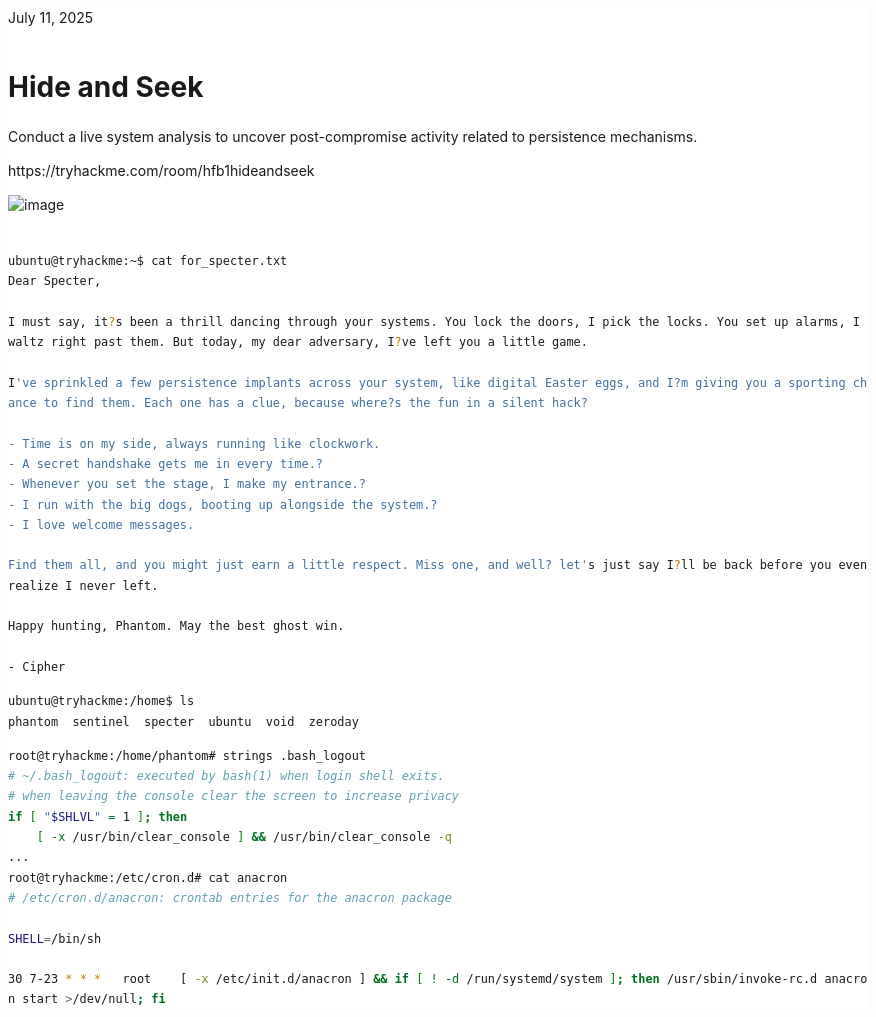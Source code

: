 <p>July 11, 2025</p>
<h1>Hide and Seek</h1>
<p>Conduct a live system analysis to uncover post-compromise activity related to persistence mechanisms.</p>
<p>https://tryhackme.com/room/hfb1hideandseek</p>

<img width="1887" height="379" alt="image" src="https://github.com/user-attachments/assets/8ee7cfa0-4b8e-4847-a5da-6d8f1294fed1" />


<br>
<br>


```bash
ubuntu@tryhackme:~$ cat for_specter.txt
Dear Specter,

I must say, it?s been a thrill dancing through your systems. You lock the doors, I pick the locks. You set up alarms, I waltz right past them. But today, my dear adversary, I?ve left you a little game.

I've sprinkled a few persistence implants across your system, like digital Easter eggs, and I?m giving you a sporting chance to find them. Each one has a clue, because where?s the fun in a silent hack?

- Time is on my side, always running like clockwork.
- A secret handshake gets me in every time.?
- Whenever you set the stage, I make my entrance.?
- I run with the big dogs, booting up alongside the system.?
- I love welcome messages.

Find them all, and you might just earn a little respect. Miss one, and well? let's just say I?ll be back before you even realize I never left.

Happy hunting, Phantom. May the best ghost win.

- Cipher
```

```bash
ubuntu@tryhackme:/home$ ls
phantom  sentinel  specter  ubuntu  void  zeroday
```

```bash
root@tryhackme:/home/phantom# strings .bash_logout
# ~/.bash_logout: executed by bash(1) when login shell exits.
# when leaving the console clear the screen to increase privacy
if [ "$SHLVL" = 1 ]; then
    [ -x /usr/bin/clear_console ] && /usr/bin/clear_console -q
...
root@tryhackme:/etc/cron.d# cat anacron
# /etc/cron.d/anacron: crontab entries for the anacron package

SHELL=/bin/sh

30 7-23 * * *   root	[ -x /etc/init.d/anacron ] && if [ ! -d /run/systemd/system ]; then /usr/sbin/invoke-rc.d anacron start >/dev/null; fi
```
